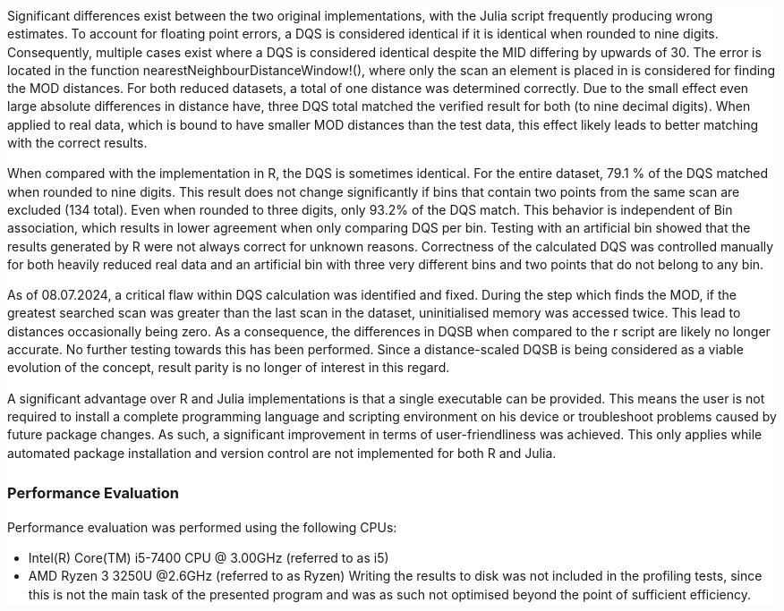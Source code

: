 Significant differences exist between the two original implementations, with the
Julia script frequently producing wrong estimates. To account for floating
point errors, a DQS is considered identical if it is identical when rounded
to nine digits. Consequently, multiple cases exist where a DQS
is considered identical despite the MID differing by upwards of 30. 
The error is located in the function nearestNeighbourDistanceWindow!(),
where only the scan an element is placed in is considered for finding the 
MOD distances. For both reduced datasets, a total of one distance 
was determined correctly. Due to the small effect even large absolute 
differences in distance have, three DQS total matched the verified result for both 
(to nine decimal digits). When applied to real data, which is bound to have 
smaller MOD distances than the test data, this effect likely leads to better
matching with the correct results. 

When compared with the implementation in R, the DQS is sometimes identical.
For the entire dataset, 79.1 % of the DQS matched when rounded to nine digits.
This result does not change significantly if bins that
contain two points from the same scan are excluded (134 total). Even when rounded
to three digits, only 93.2% of the DQS match.
This behavior is independent of Bin association, which results in lower 
agreement when only comparing DQS per bin. 
Testing with an artificial bin showed that the results generated by R
were not always correct for unknown reasons.
Correctness of the calculated DQS was controlled manually for both
heavily reduced real data and an artificial bin with three very
different bins and two points that do not belong to any bin.

As of 08.07.2024, a critical flaw within DQS calculation was
identified and fixed. During the step which finds the MOD,
if the greatest searched scan was greater than the last scan
in the dataset, uninitialised memory was accessed twice. This
lead to distances occasionally being zero. As a consequence,
the differences in DQSB when compared to the r script are
likely no longer accurate. No further testing towards this
has been performed. Since a distance-scaled DQSB is being considered
as a viable evolution of the concept, result parity is no longer
of interest in this regard.

A significant advantage over R and Julia implementations is that a 
single executable can be provided. This means the user is not
required to install a complete programming language and scripting
environment on his device or troubleshoot problems caused by
future package changes. As such, a significant 
improvement in terms of user-friendliness was achieved.
This only applies while automated package installation
and version control are not implemented for both R and Julia. 


### Performance Evaluation
Performance evaluation was performed using the following CPUs: 
* Intel(R) Core(TM) i5-7400 CPU @ 3.00GHz (referred to as i5)
* AMD Ryzen 3 3250U @2.6GHz (referred to as Ryzen)
Writing the results to disk was not included in the profiling tests,
since this is not the main task of the presented program and was
as such not optimised beyond the point of sufficient efficiency.
